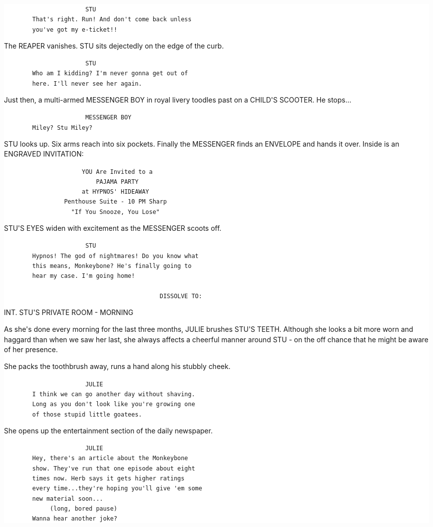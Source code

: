                            STU
            That's right. Run! And don't come back unless
            you've got my e-ticket!!

The REAPER vanishes. STU sits dejectedly on the edge of the curb.

                           STU
            Who am I kidding? I'm never gonna get out of
            here. I'll never see her again.

Just then, a multi-armed MESSENGER BOY in royal livery toodles past on a
CHILD'S SCOOTER. He stops...

                           MESSENGER BOY
            Miley? Stu Miley?

STU looks up. Six arms reach into six pockets. Finally the MESSENGER
finds an ENVELOPE and hands it over. Inside is an ENGRAVED INVITATION:

                          YOU Are Invited to a
                              PAJAMA PARTY
                          at HYPNOS' HIDEAWAY
                     Penthouse Suite - 10 PM Sharp
                       "If You Snooze, You Lose"

STU'S EYES widen with excitement as the MESSENGER scoots off.

                           STU
            Hypnos! The god of nightmares! Do you know what
            this means, Monkeybone? He's finally going to
            hear my case. I'm going home!

                                                DISSOLVE TO:

INT. STU'S PRIVATE ROOM - MORNING

As she's done every morning for the last three months, JULIE brushes
STU'S TEETH. Although she looks a bit more worn and haggard than when we
saw her last, she always affects a cheerful manner around STU - on the
off chance that he might be aware of her presence.

She packs the toothbrush away, runs a hand along his stubbly cheek.

                           JULIE
            I think we can go another day without shaving.
            Long as you don't look like you're growing one
            of those stupid little goatees.

She opens up the entertainment section of the daily newspaper.

                           JULIE
            Hey, there's an article about the Monkeybone
            show. They've run that one episode about eight
            times now. Herb says it gets higher ratings
            every time...they're hoping you'll give 'em some
            new material soon...
                 (long, bored pause)
            Wanna hear another joke?

